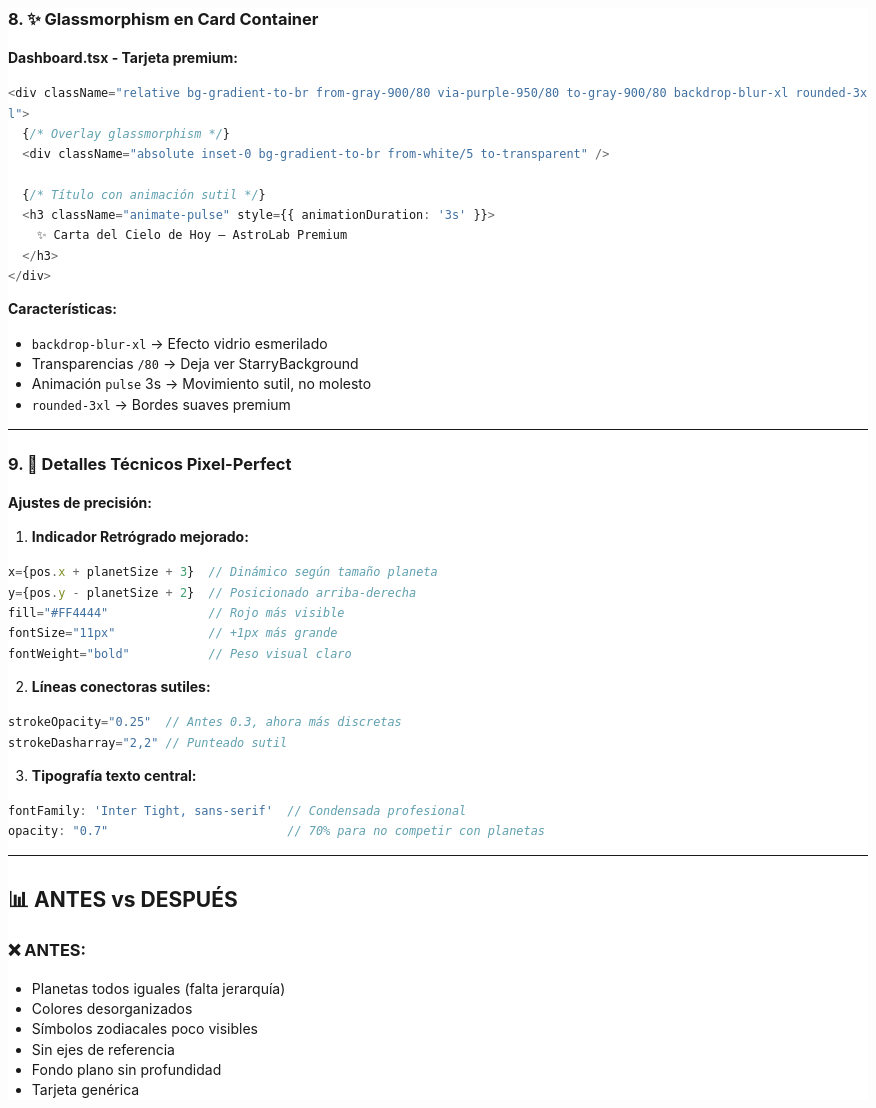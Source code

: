 
### 8. ✨ **Glassmorphism en Card Container**

**Dashboard.tsx - Tarjeta premium:**
```typescript
<div className="relative bg-gradient-to-br from-gray-900/80 via-purple-950/80 to-gray-900/80 backdrop-blur-xl rounded-3xl">
  {/* Overlay glassmorphism */}
  <div className="absolute inset-0 bg-gradient-to-br from-white/5 to-transparent" />
  
  {/* Título con animación sutil */}
  <h3 className="animate-pulse" style={{ animationDuration: '3s' }}>
    ✨ Carta del Cielo de Hoy — AstroLab Premium
  </h3>
</div>
```

**Características:**
- `backdrop-blur-xl` → Efecto vidrio esmerilado
- Transparencias `/80` → Deja ver StarryBackground
- Animación `pulse` 3s → Movimiento sutil, no molesto
- `rounded-3xl` → Bordes suaves premium

---

### 9. 🔧 **Detalles Técnicos Pixel-Perfect**

**Ajustes de precisión:**

1. **Indicador Retrógrado mejorado:**
```typescript
x={pos.x + planetSize + 3}  // Dinámico según tamaño planeta
y={pos.y - planetSize + 2}  // Posicionado arriba-derecha
fill="#FF4444"              // Rojo más visible
fontSize="11px"             // +1px más grande
fontWeight="bold"           // Peso visual claro
```

2. **Líneas conectoras sutiles:**
```typescript
strokeOpacity="0.25"  // Antes 0.3, ahora más discretas
strokeDasharray="2,2" // Punteado sutil
```

3. **Tipografía texto central:**
```typescript
fontFamily: 'Inter Tight, sans-serif'  // Condensada profesional
opacity: "0.7"                         // 70% para no competir con planetas
```

---

## 📊 ANTES vs DESPUÉS

### ❌ ANTES:
- Planetas todos iguales (falta jerarquía)
- Colores desorganizados
- Símbolos zodiacales poco visibles
- Sin ejes de referencia
- Fondo plano sin profundidad
- Tarjeta genérica
